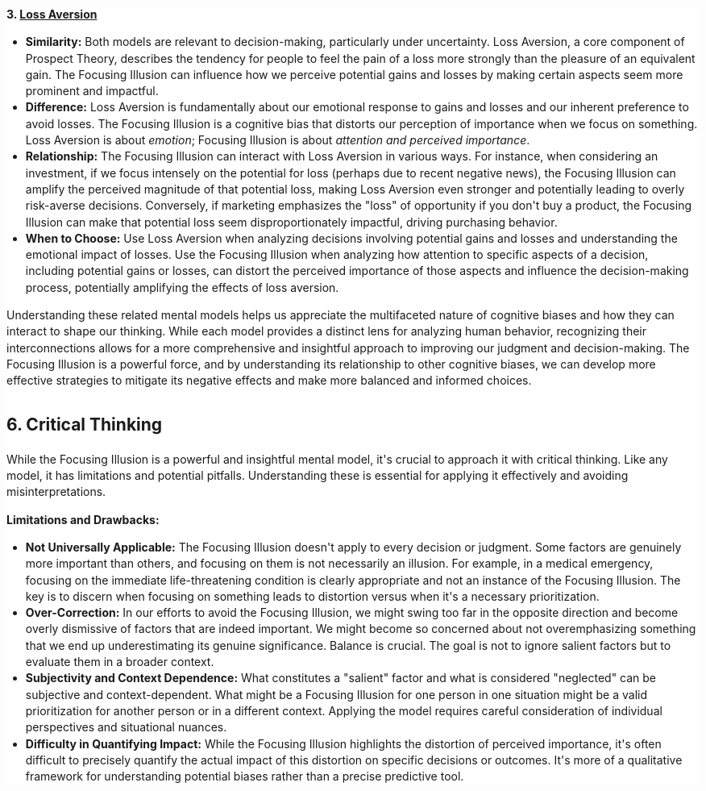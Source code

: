 **3. [Loss Aversion](/thinking-matters/classic-mental-models/loss-aversion)**

* **Similarity:** Both models are relevant to decision-making, particularly under uncertainty. Loss Aversion, a core component of Prospect Theory, describes the tendency for people to feel the pain of a loss more strongly than the pleasure of an equivalent gain.  The Focusing Illusion can influence how we perceive potential gains and losses by making certain aspects seem more prominent and impactful.
* **Difference:** Loss Aversion is fundamentally about our emotional response to gains and losses and our inherent preference to avoid losses. The Focusing Illusion is a cognitive bias that distorts our perception of importance when we focus on something. Loss Aversion is about *emotion*; Focusing Illusion is about *attention and perceived importance*.
* **Relationship:**  The Focusing Illusion can interact with Loss Aversion in various ways. For instance, when considering an investment, if we focus intensely on the potential for loss (perhaps due to recent negative news), the Focusing Illusion can amplify the perceived magnitude of that potential loss, making Loss Aversion even stronger and potentially leading to overly risk-averse decisions. Conversely, if marketing emphasizes the "loss" of opportunity if you don't buy a product, the Focusing Illusion can make that potential loss seem disproportionately impactful, driving purchasing behavior.
* **When to Choose:** Use Loss Aversion when analyzing decisions involving potential gains and losses and understanding the emotional impact of losses. Use the Focusing Illusion when analyzing how attention to specific aspects of a decision, including potential gains or losses, can distort the perceived importance of those aspects and influence the decision-making process, potentially amplifying the effects of loss aversion.

Understanding these related mental models helps us appreciate the multifaceted nature of cognitive biases and how they can interact to shape our thinking.  While each model provides a distinct lens for analyzing human behavior, recognizing their interconnections allows for a more comprehensive and insightful approach to improving our judgment and decision-making.  The Focusing Illusion is a powerful force, and by understanding its relationship to other cognitive biases, we can develop more effective strategies to mitigate its negative effects and make more balanced and informed choices.

## 6. Critical Thinking

While the Focusing Illusion is a powerful and insightful mental model, it's crucial to approach it with critical thinking. Like any model, it has limitations and potential pitfalls.  Understanding these is essential for applying it effectively and avoiding misinterpretations.

**Limitations and Drawbacks:**

* **Not Universally Applicable:** The Focusing Illusion doesn't apply to every decision or judgment. Some factors are genuinely more important than others, and focusing on them is not necessarily an illusion. For example, in a medical emergency, focusing on the immediate life-threatening condition is clearly appropriate and not an instance of the Focusing Illusion.  The key is to discern when focusing on something leads to distortion versus when it's a necessary prioritization.
* **Over-Correction:**  In our efforts to avoid the Focusing Illusion, we might swing too far in the opposite direction and become overly dismissive of factors that are indeed important.  We might become so concerned about not overemphasizing something that we end up underestimating its genuine significance.  Balance is crucial.  The goal is not to ignore salient factors but to evaluate them in a broader context.
* **Subjectivity and Context Dependence:** What constitutes a "salient" factor and what is considered "neglected" can be subjective and context-dependent.  What might be a Focusing Illusion for one person in one situation might be a valid prioritization for another person or in a different context.  Applying the model requires careful consideration of individual perspectives and situational nuances.
* **Difficulty in Quantifying Impact:**  While the Focusing Illusion highlights the distortion of perceived importance, it's often difficult to precisely quantify the actual impact of this distortion on specific decisions or outcomes.  It's more of a qualitative framework for understanding potential biases rather than a precise predictive tool.
